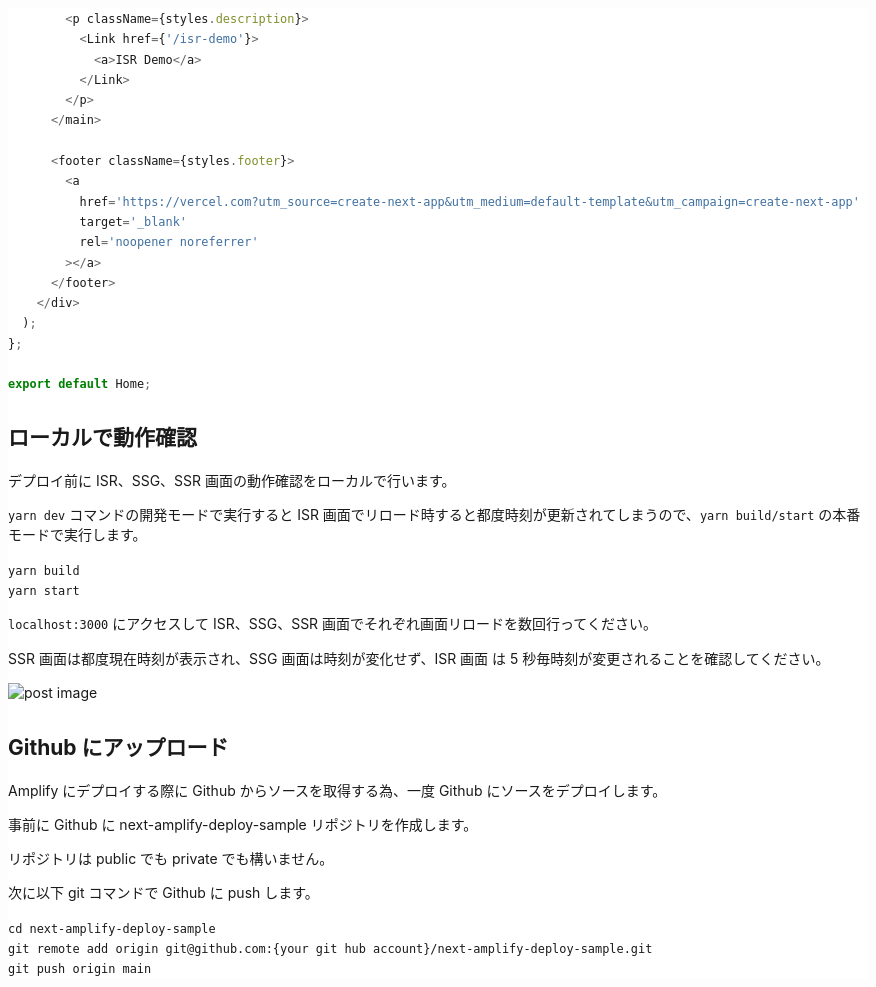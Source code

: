 ```ts
        <p className={styles.description}>
          <Link href={'/isr-demo'}>
            <a>ISR Demo</a>
          </Link>
        </p>
      </main>

      <footer className={styles.footer}>
        <a
          href='https://vercel.com?utm_source=create-next-app&utm_medium=default-template&utm_campaign=create-next-app'
          target='_blank'
          rel='noopener noreferrer'
        ></a>
      </footer>
    </div>
  );
};

export default Home;
```

## ローカルで動作確認

デプロイ前に ISR、SSG、SSR 画面の動作確認をローカルで行います。

`yarn dev` コマンドの開発モードで実行すると ISR 画面でリロード時すると都度時刻が更新されてしまうので、`yarn build/start` の本番モードで実行します。

```txt
yarn build
yarn start
```

`localhost:3000` にアクセスして ISR、SSG、SSR 画面でそれぞれ画面リロードを数回行ってください。

SSR 画面は都度現在時刻が表示され、SSG 画面は時刻が変化せず、ISR 画面 は 5 秒毎時刻が変更されることを確認してください。

<img src='/images/posts/2021-09-14-17.png' class='img' alt='post image' />

## Github にアップロード

Amplify にデプロイする際に Github からソースを取得する為、一度 Github にソースをデプロイします。

事前に Github に next-amplify-deploy-sample リポジトリを作成します。

リポジトリは public でも private でも構いません。

次に以下 git コマンドで Github に push します。

```txt
cd next-amplify-deploy-sample
git remote add origin git@github.com:{your git hub account}/next-amplify-deploy-sample.git
git push origin main
```
